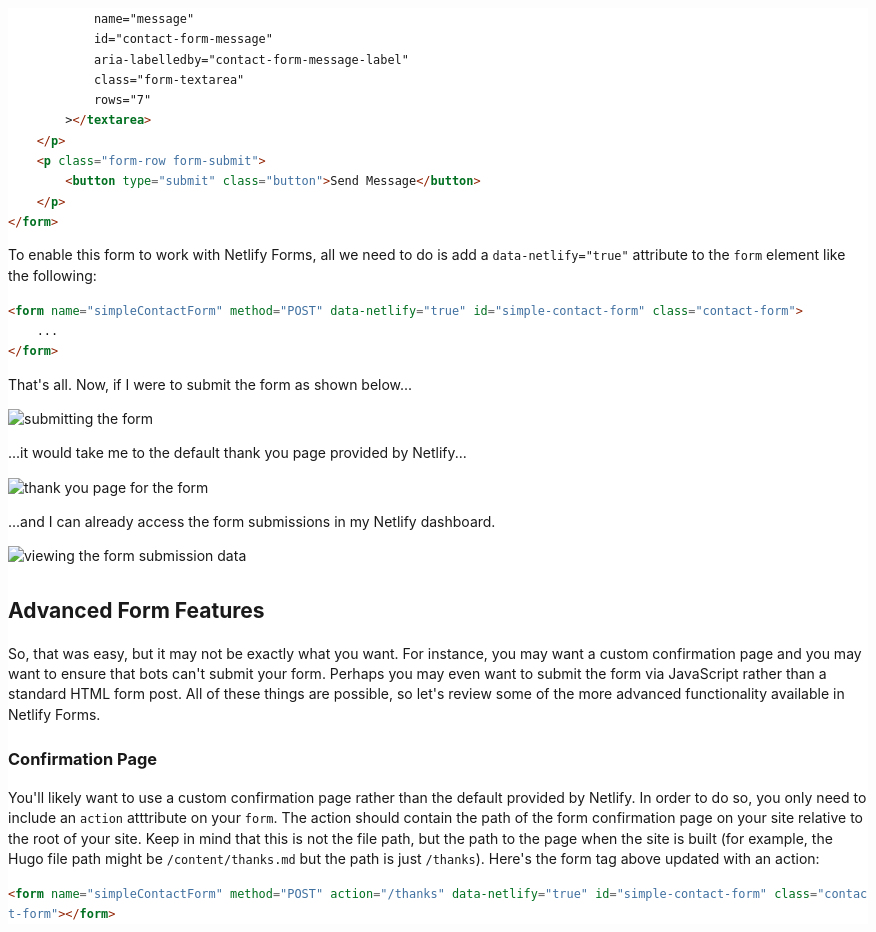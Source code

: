 ```html
            name="message"
            id="contact-form-message"
            aria-labelledby="contact-form-message-label"
            class="form-textarea"
            rows="7"
        ></textarea>
    </p>
    <p class="form-row form-submit">
        <button type="submit" class="button">Send Message</button>
    </p>
</form>
```

To enable this form to work with Netlify Forms, all we need to do is add a `data-netlify="true"` attribute to the `form` element like the following:

```html
<form name="simpleContactForm" method="POST" data-netlify="true" id="simple-contact-form" class="contact-form">
    ...
</form>
```

That's all. Now, if I were to submit the form as shown below...

![submitting the form](/images/contact-submission-sm.png)

...it would take me to the default thank you page provided by Netlify...

![thank you page for the form](/images/contact-received-sm.png)

...and I can already access the form submissions in my Netlify dashboard.

![viewing the form submission data](/images/contact-verified-sm.png)

## Advanced Form Features

So, that was easy, but it may not be exactly what you want. For instance, you may want a custom confirmation page and you may want to ensure that bots can't submit your form. Perhaps you may even want to submit the form via JavaScript rather than a standard HTML form post. All of these things are possible, so let's review some of the more advanced functionality available in Netlify Forms.

### Confirmation Page

You'll likely want to use a custom confirmation page rather than the default provided by Netlify. In order to do so, you only need to include an `action` atttribute on your `form`. The action should contain the path of the form confirmation page on your site relative to the root of your site. Keep in mind that this is not the file path, but the path to the page when the site is built (for example, the Hugo file path might be `/content/thanks.md` but the path is just `/thanks`). Here's the form tag above updated with an action:

```html
<form name="simpleContactForm" method="POST" action="/thanks" data-netlify="true" id="simple-contact-form" class="contact-form"></form>
```
